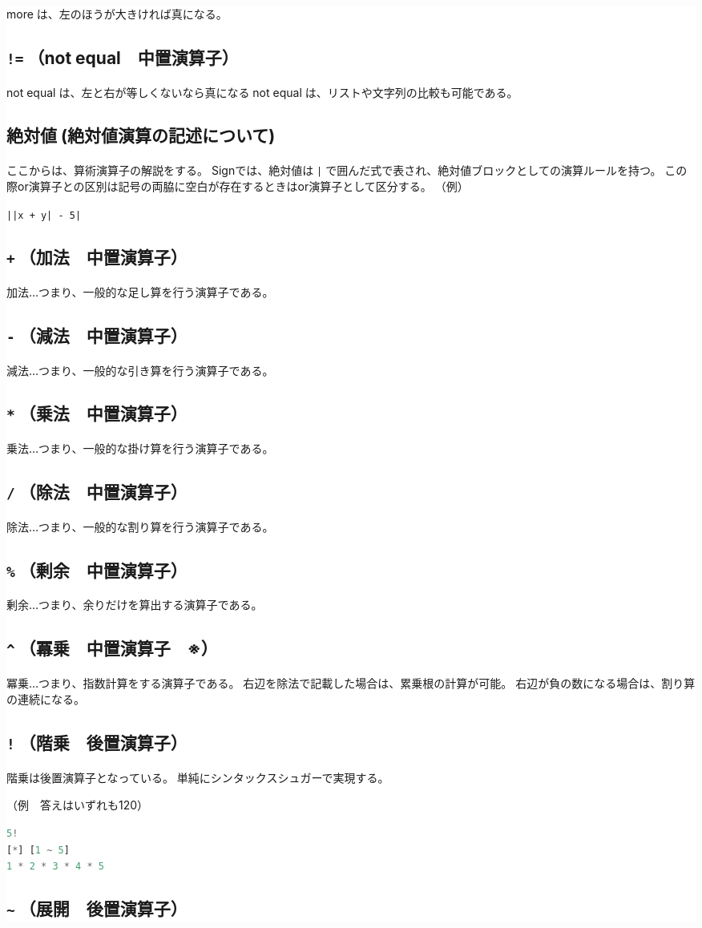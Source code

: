 more は、左のほうが大きければ真になる。

## `!=`	（not equal　中置演算子） []({#　!=　（not-equal　中置演算子）})

not equal は、左と右が等しくないなら真になる
not equal は、リストや文字列の比較も可能である。

## 絶対値	(絶対値演算の記述について) []({#　絶対値演算の記述について})

ここからは、算術演算子の解説をする。
Signでは、絶対値は `|` で囲んだ式で表され、絶対値ブロックとしての演算ルールを持つ。
この際or演算子との区別は記号の両脇に空白が存在するときはor演算子として区分する。
（例）
```
||x + y| - 5|
```

## `+`	（加法　中置演算子） []({#　+-（加法　中置演算子）})

加法…つまり、一般的な足し算を行う演算子である。

## `-`	（減法　中置演算子） []({#　--（減法　中置演算子）})

減法…つまり、一般的な引き算を行う演算子である。

## `*`	（乗法　中置演算子） []({#　*-（乗法　中置演算子）})

乗法…つまり、一般的な掛け算を行う演算子である。

## `/`	（除法　中置演算子） []({#　/-（除法　中置演算子）})

除法…つまり、一般的な割り算を行う演算子である。

## `%`	（剰余　中置演算子） []({#　%-（剰余　中置演算子）})

剰余…つまり、余りだけを算出する演算子である。

## `^`	（冪乗　中置演算子　※） []({#　^-（冪乗　中置演算子　※）})

冪乗…つまり、指数計算をする演算子である。
右辺を除法で記載した場合は、累乗根の計算が可能。
右辺が負の数になる場合は、割り算の連続になる。

## `!`	（階乗　後置演算子） []({#　!-（階乗　後置演算子）})

階乗は後置演算子となっている。
単純にシンタックスシュガーで実現する。

（例　答えはいずれも120）
```javascript
5!
[*] [1 ~ 5]
1 * 2 * 3 * 4 * 5
```
## `~`	（展開　後置演算子） []({#　~-（展開　後置演算子）})
